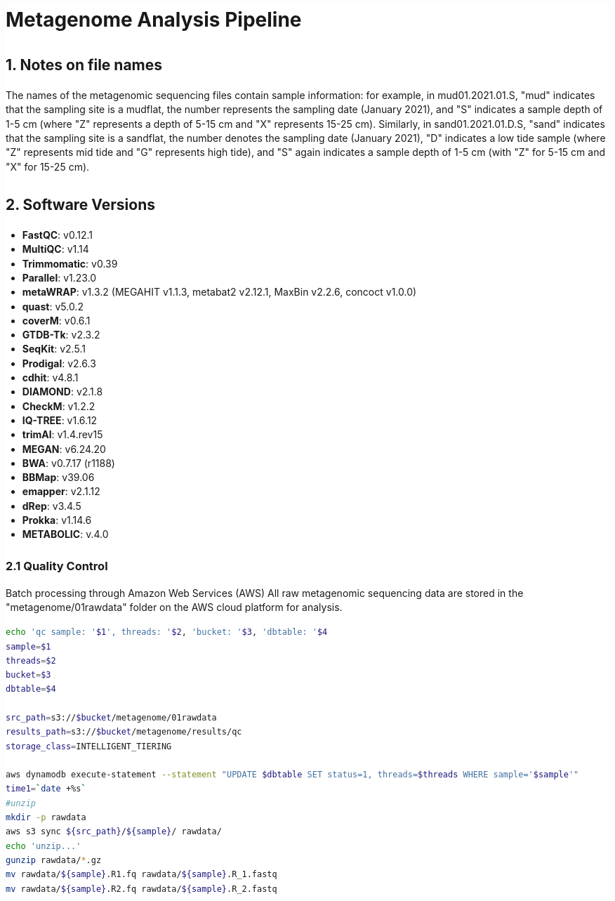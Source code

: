 # Metagenome Analysis Pipeline

## 1. Notes on file names
The names of the metagenomic sequencing files contain sample information: for example, in mud01.2021.01.S, "mud" indicates that the sampling site is a mudflat, the number represents the sampling date (January 2021), and "S" indicates a sample depth of 1-5 cm (where "Z" represents a depth of 5-15 cm and "X" represents 15-25 cm). Similarly, in sand01.2021.01.D.S, "sand" indicates that the sampling site is a sandflat, the number denotes the sampling date (January 2021), "D" indicates a low tide sample (where "Z" represents mid tide and "G" represents high tide), and "S" again indicates a sample depth of 1-5 cm (with "Z" for 5-15 cm and "X" for 15-25 cm).

## 2. Software Versions
- **FastQC**: v0.12.1
- **MultiQC**: v1.14
- **Trimmomatic**: v0.39
- **Parallel**: v1.23.0
- **metaWRAP**: v1.3.2 (MEGAHIT v1.1.3, metabat2 v2.12.1, MaxBin v2.2.6, concoct v1.0.0)
- **quast**: v5.0.2
- **coverM**: v0.6.1
- **GTDB-Tk**: v2.3.2
- **SeqKit**: v2.5.1
- **Prodigal**: v2.6.3
- **cdhit**: v4.8.1
- **DIAMOND**: v2.1.8
- **CheckM**: v1.2.2
- **IQ-TREE**: v1.6.12
- **trimAl**: v1.4.rev15
- **MEGAN**: v6.24.20
- **BWA**: v0.7.17 (r1188)
- **BBMap**: v39.06
- **emapper**: v2.1.12
- **dRep**: v3.4.5
- **Prokka**: v1.14.6
- **METABOLIC**: v.4.0

### 2.1 Quality Control

Batch processing through Amazon Web Services (AWS)
All raw metagenomic sequencing data are stored in the "metagenome/01rawdata" folder on the AWS cloud platform for analysis.
```sh
echo 'qc sample: '$1', threads: '$2, 'bucket: '$3, 'dbtable: '$4
sample=$1
threads=$2
bucket=$3
dbtable=$4

src_path=s3://$bucket/metagenome/01rawdata
results_path=s3://$bucket/metagenome/results/qc
storage_class=INTELLIGENT_TIERING

aws dynamodb execute-statement --statement "UPDATE $dbtable SET status=1, threads=$threads WHERE sample='$sample'"
time1=`date +%s`
#unzip
mkdir -p rawdata
aws s3 sync ${src_path}/${sample}/ rawdata/
echo 'unzip...'
gunzip rawdata/*.gz
mv rawdata/${sample}.R1.fq rawdata/${sample}.R_1.fastq
mv rawdata/${sample}.R2.fq rawdata/${sample}.R_2.fastq
```